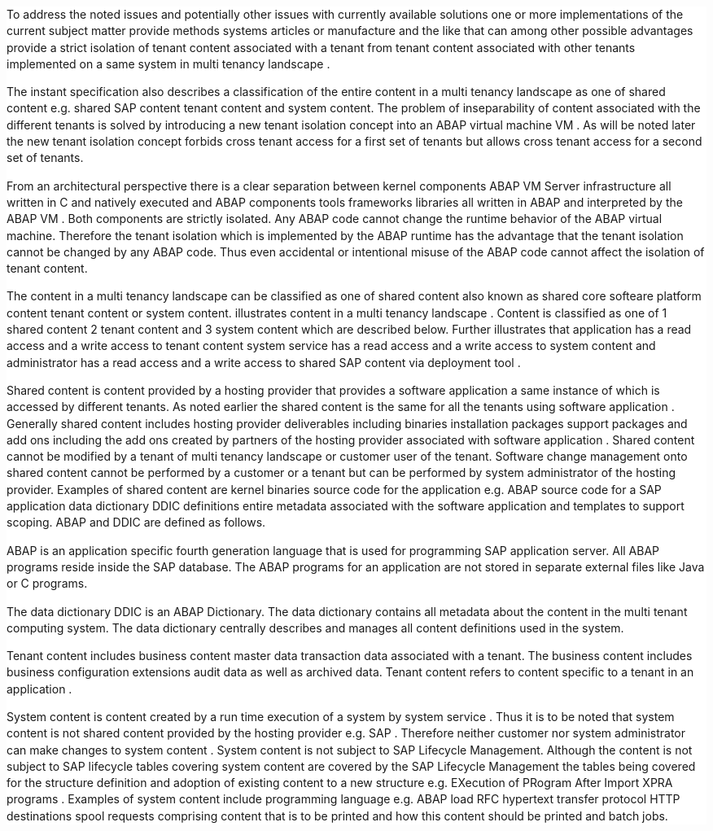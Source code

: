 To address the noted issues and potentially other issues with currently available solutions one or more implementations of the current subject matter provide methods systems articles or manufacture and the like that can among other possible advantages provide a strict isolation of tenant content associated with a tenant from tenant content associated with other tenants implemented on a same system in multi tenancy landscape .

The instant specification also describes a classification of the entire content in a multi tenancy landscape as one of shared content e.g. shared SAP content tenant content and system content. The problem of inseparability of content associated with the different tenants is solved by introducing a new tenant isolation concept into an ABAP virtual machine VM . As will be noted later the new tenant isolation concept forbids cross tenant access for a first set of tenants but allows cross tenant access for a second set of tenants.

From an architectural perspective there is a clear separation between kernel components ABAP VM Server infrastructure all written in C and natively executed and ABAP components tools frameworks libraries all written in ABAP and interpreted by the ABAP VM . Both components are strictly isolated. Any ABAP code cannot change the runtime behavior of the ABAP virtual machine. Therefore the tenant isolation which is implemented by the ABAP runtime has the advantage that the tenant isolation cannot be changed by any ABAP code. Thus even accidental or intentional misuse of the ABAP code cannot affect the isolation of tenant content.

The content in a multi tenancy landscape can be classified as one of shared content also known as shared core softeare platform content tenant content or system content. illustrates content in a multi tenancy landscape . Content is classified as one of 1 shared content 2 tenant content and 3 system content which are described below. Further illustrates that application has a read access and a write access to tenant content system service has a read access and a write access to system content and administrator has a read access and a write access to shared SAP content via deployment tool .

Shared content is content provided by a hosting provider that provides a software application a same instance of which is accessed by different tenants. As noted earlier the shared content is the same for all the tenants using software application . Generally shared content includes hosting provider deliverables including binaries installation packages support packages and add ons including the add ons created by partners of the hosting provider associated with software application . Shared content cannot be modified by a tenant of multi tenancy landscape or customer user of the tenant. Software change management onto shared content cannot be performed by a customer or a tenant but can be performed by system administrator of the hosting provider. Examples of shared content are kernel binaries source code for the application e.g. ABAP source code for a SAP application data dictionary DDIC definitions entire metadata associated with the software application and templates to support scoping. ABAP and DDIC are defined as follows.

ABAP is an application specific fourth generation language that is used for programming SAP application server. All ABAP programs reside inside the SAP database. The ABAP programs for an application are not stored in separate external files like Java or C programs.

The data dictionary DDIC is an ABAP Dictionary. The data dictionary contains all metadata about the content in the multi tenant computing system. The data dictionary centrally describes and manages all content definitions used in the system.

Tenant content includes business content master data transaction data associated with a tenant. The business content includes business configuration extensions audit data as well as archived data. Tenant content refers to content specific to a tenant in an application .

System content is content created by a run time execution of a system by system service . Thus it is to be noted that system content is not shared content provided by the hosting provider e.g. SAP . Therefore neither customer nor system administrator can make changes to system content . System content is not subject to SAP Lifecycle Management. Although the content is not subject to SAP lifecycle tables covering system content are covered by the SAP Lifecycle Management the tables being covered for the structure definition and adoption of existing content to a new structure e.g. EXecution of PRogram After Import XPRA programs . Examples of system content include programming language e.g. ABAP load RFC hypertext transfer protocol HTTP destinations spool requests comprising content that is to be printed and how this content should be printed and batch jobs.
